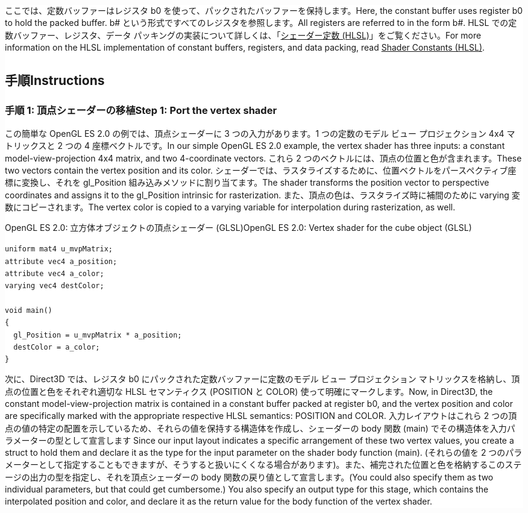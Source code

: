 <span data-ttu-id="d0bb7-128">ここでは、定数バッファーはレジスタ b0 を使って、パックされたバッファーを保持します。</span><span class="sxs-lookup"><span data-stu-id="d0bb7-128">Here, the constant buffer uses register b0 to hold the packed buffer.</span></span> <span data-ttu-id="d0bb7-129">b\# という形式ですべてのレジスタを参照します。</span><span class="sxs-lookup"><span data-stu-id="d0bb7-129">All registers are referred to in the form b\#.</span></span> <span data-ttu-id="d0bb7-130">HLSL での定数バッファー、レジスタ、データ パッキングの実装について詳しくは、「[シェーダー定数 (HLSL)](https://msdn.microsoft.com/library/windows/desktop/bb509581)」をご覧ください。</span><span class="sxs-lookup"><span data-stu-id="d0bb7-130">For more information on the HLSL implementation of constant buffers, registers, and data packing, read [Shader Constants (HLSL)](https://msdn.microsoft.com/library/windows/desktop/bb509581).</span></span>

<a name="instructions"></a><span data-ttu-id="d0bb7-131">手順</span><span class="sxs-lookup"><span data-stu-id="d0bb7-131">Instructions</span></span>
------------

### <a name="step-1-port-the-vertex-shader"></a><span data-ttu-id="d0bb7-132">手順 1: 頂点シェーダーの移植</span><span class="sxs-lookup"><span data-stu-id="d0bb7-132">Step 1: Port the vertex shader</span></span>

<span data-ttu-id="d0bb7-133">この簡単な OpenGL ES 2.0 の例では、頂点シェーダーに 3 つの入力があります。1 つの定数のモデル ビュー プロジェクション 4x4 マトリックスと 2 つの 4 座標ベクトルです。</span><span class="sxs-lookup"><span data-stu-id="d0bb7-133">In our simple OpenGL ES 2.0 example, the vertex shader has three inputs: a constant model-view-projection 4x4 matrix, and two 4-coordinate vectors.</span></span> <span data-ttu-id="d0bb7-134">これら 2 つのベクトルには、頂点の位置と色が含まれます。</span><span class="sxs-lookup"><span data-stu-id="d0bb7-134">These two vectors contain the vertex position and its color.</span></span> <span data-ttu-id="d0bb7-135">シェーダーでは、ラスタライズするために、位置ベクトルをパースペクティブ座標に変換し、それを gl\_Position 組み込みメソッドに割り当てます。</span><span class="sxs-lookup"><span data-stu-id="d0bb7-135">The shader transforms the position vector to perspective coordinates and assigns it to the gl\_Position intrinsic for rasterization.</span></span> <span data-ttu-id="d0bb7-136">また、頂点の色は、ラスタライズ時に補間のために varying 変数にコピーされます。</span><span class="sxs-lookup"><span data-stu-id="d0bb7-136">The vertex color is copied to a varying variable for interpolation during rasterization, as well.</span></span>

<span data-ttu-id="d0bb7-137">OpenGL ES 2.0: 立方体オブジェクトの頂点シェーダー (GLSL)</span><span class="sxs-lookup"><span data-stu-id="d0bb7-137">OpenGL ES 2.0: Vertex shader for the cube object (GLSL)</span></span>

``` syntax
uniform mat4 u_mvpMatrix; 
attribute vec4 a_position;
attribute vec4 a_color;
varying vec4 destColor;

void main()
{           
  gl_Position = u_mvpMatrix * a_position;
  destColor = a_color;
}
```

<span data-ttu-id="d0bb7-138">次に、Direct3D では、レジスタ b0 にパックされた定数バッファーに定数のモデル ビュー プロジェクション マトリックスを格納し、頂点の位置と色をそれぞれ適切な HLSL セマンティクス (POSITION と COLOR) 使って明確にマークします。</span><span class="sxs-lookup"><span data-stu-id="d0bb7-138">Now, in Direct3D, the constant model-view-projection matrix is contained in a constant buffer packed at register b0, and the vertex position and color are specifically marked with the appropriate respective HLSL semantics: POSITION and COLOR.</span></span> <span data-ttu-id="d0bb7-139">入力レイアウトはこれら 2 つの頂点の値の特定の配置を示しているため、それらの値を保持する構造体を作成し、シェーダーの body 関数 (main) でその構造体を入力パラメーターの型として宣言します </span><span class="sxs-lookup"><span data-stu-id="d0bb7-139">Since our input layout indicates a specific arrangement of these two vertex values, you create a struct to hold them and declare it as the type for the input parameter on the shader body function (main).</span></span> <span data-ttu-id="d0bb7-140">(それらの値を 2 つのパラメーターとして指定することもできますが、そうすると扱いにくくなる場合があります)。また、補完された位置と色を格納するこのステージの出力の型を指定し、それを頂点シェーダーの body 関数の戻り値として宣言します。</span><span class="sxs-lookup"><span data-stu-id="d0bb7-140">(You could also specify them as two individual parameters, but that could get cumbersome.) You also specify an output type for this stage, which contains the interpolated position and color, and declare it as the return value for the body function of the vertex shader.</span></span>
